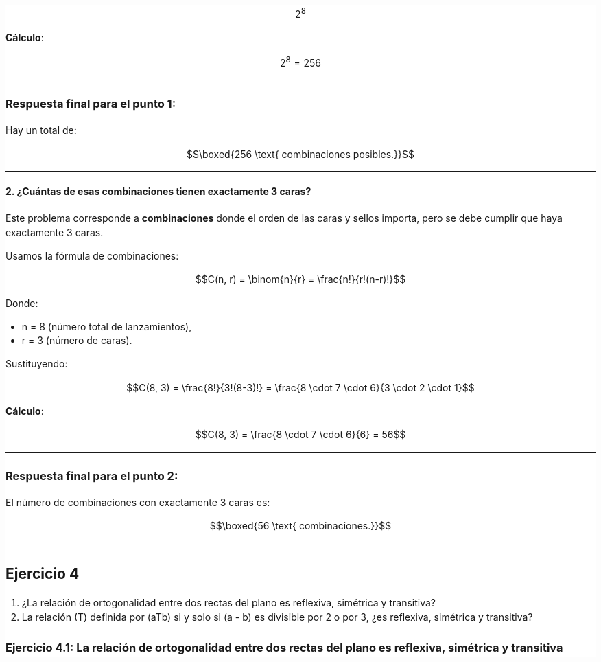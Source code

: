 $$2^8$$

**Cálculo**:

$$2^8 = 256$$

---

### **Respuesta final para el punto 1**:

Hay un total de:

$$\boxed{256 \text{ combinaciones posibles.}}$$

---

#### **2. ¿Cuántas de esas combinaciones tienen exactamente 3 caras?**

Este problema corresponde a **combinaciones** donde el orden de las caras y sellos importa, pero se debe cumplir que haya exactamente 3 caras.

Usamos la fórmula de combinaciones:

$$C(n, r) = \binom{n}{r} = \frac{n!}{r!(n-r)!}$$

Donde:

- n = 8 (número total de lanzamientos),
- r = 3 (número de caras).

Sustituyendo:

$$C(8, 3) = \frac{8!}{3!(8-3)!} = \frac{8 \cdot 7 \cdot 6}{3 \cdot 2 \cdot 1}$$
 
**Cálculo**:

$$C(8, 3) = \frac{8 \cdot 7 \cdot 6}{6} = 56$$

---

### **Respuesta final para el punto 2**:

El número de combinaciones con exactamente 3 caras es:

$$\boxed{56 \text{ combinaciones.}}$$

---

## Ejercicio 4

1. ¿La relación de ortogonalidad entre dos rectas del plano es reflexiva, simétrica y transitiva?
2. La relación \(T\) definida por \(aTb\) si y solo si \(a - b\) es divisible por 2 o por 3, ¿es reflexiva, simétrica y transitiva?


### **Ejercicio 4.1: La relación de ortogonalidad entre dos rectas del plano es reflexiva, simétrica y transitiva**
